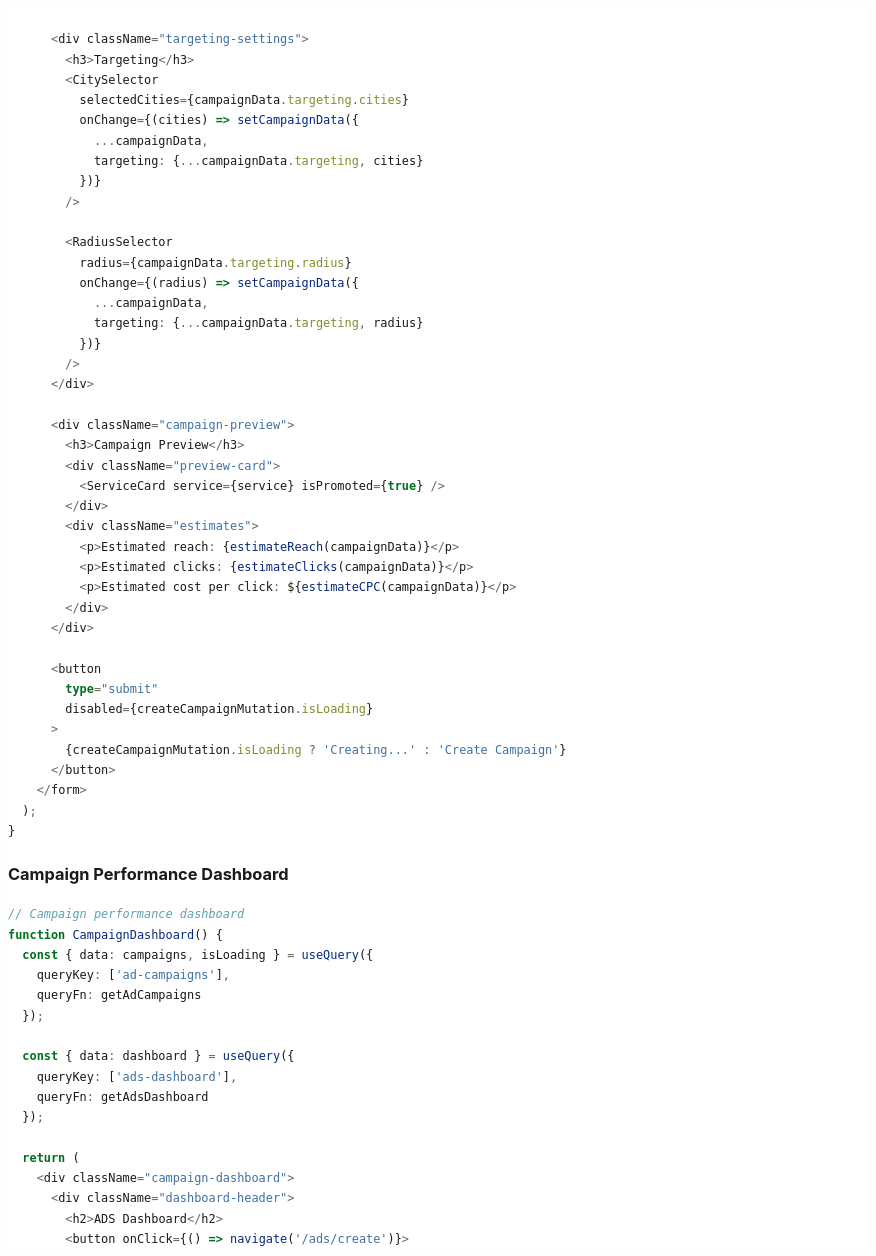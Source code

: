 ```typescript

      <div className="targeting-settings">
        <h3>Targeting</h3>
        <CitySelector
          selectedCities={campaignData.targeting.cities}
          onChange={(cities) => setCampaignData({
            ...campaignData,
            targeting: {...campaignData.targeting, cities}
          })}
        />
        
        <RadiusSelector
          radius={campaignData.targeting.radius}
          onChange={(radius) => setCampaignData({
            ...campaignData,
            targeting: {...campaignData.targeting, radius}
          })}
        />
      </div>

      <div className="campaign-preview">
        <h3>Campaign Preview</h3>
        <div className="preview-card">
          <ServiceCard service={service} isPromoted={true} />
        </div>
        <div className="estimates">
          <p>Estimated reach: {estimateReach(campaignData)}</p>
          <p>Estimated clicks: {estimateClicks(campaignData)}</p>
          <p>Estimated cost per click: ${estimateCPC(campaignData)}</p>
        </div>
      </div>

      <button 
        type="submit"
        disabled={createCampaignMutation.isLoading}
      >
        {createCampaignMutation.isLoading ? 'Creating...' : 'Create Campaign'}
      </button>
    </form>
  );
}
```

### Campaign Performance Dashboard

```typescript
// Campaign performance dashboard
function CampaignDashboard() {
  const { data: campaigns, isLoading } = useQuery({
    queryKey: ['ad-campaigns'],
    queryFn: getAdCampaigns
  });

  const { data: dashboard } = useQuery({
    queryKey: ['ads-dashboard'],
    queryFn: getAdsDashboard
  });

  return (
    <div className="campaign-dashboard">
      <div className="dashboard-header">
        <h2>ADS Dashboard</h2>
        <button onClick={() => navigate('/ads/create')}>
```